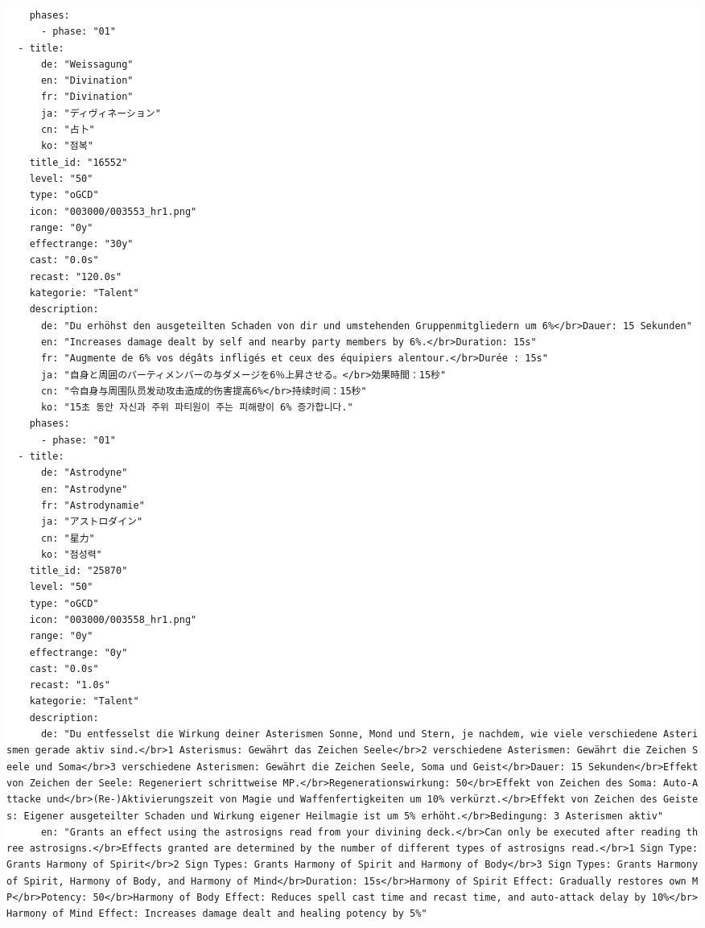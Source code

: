         phases:
          - phase: "01"
      - title:
          de: "Weissagung"
          en: "Divination"
          fr: "Divination"
          ja: "ディヴィネーション"
          cn: "占卜"
          ko: "점복"
        title_id: "16552"
        level: "50"
        type: "oGCD"
        icon: "003000/003553_hr1.png"
        range: "0y"
        effectrange: "30y"
        cast: "0.0s"
        recast: "120.0s"
        kategorie: "Talent"
        description:
          de: "Du erhöhst den ausgeteilten Schaden von dir und umstehenden Gruppenmitgliedern um 6%</br>Dauer: 15 Sekunden"
          en: "Increases damage dealt by self and nearby party members by 6%.</br>Duration: 15s"
          fr: "Augmente de 6% vos dégâts infligés et ceux des équipiers alentour.</br>Durée : 15s"
          ja: "自身と周囲のパーティメンバーの与ダメージを6％上昇させる。</br>効果時間：15秒"
          cn: "令自身与周围队员发动攻击造成的伤害提高6%</br>持续时间：15秒"
          ko: "15초 동안 자신과 주위 파티원이 주는 피해량이 6% 증가합니다."
        phases:
          - phase: "01"
      - title:
          de: "Astrodyne"
          en: "Astrodyne"
          fr: "Astrodynamie"
          ja: "アストロダイン"
          cn: "星力"
          ko: "점성력"
        title_id: "25870"
        level: "50"
        type: "oGCD"
        icon: "003000/003558_hr1.png"
        range: "0y"
        effectrange: "0y"
        cast: "0.0s"
        recast: "1.0s"
        kategorie: "Talent"
        description:
          de: "Du entfesselst die Wirkung deiner Asterismen Sonne, Mond und Stern, je nachdem, wie viele verschiedene Asterismen gerade aktiv sind.</br>1 Asterismus: Gewährt das Zeichen Seele</br>2 verschiedene Asterismen: Gewährt die Zeichen Seele und Soma</br>3 verschiedene Asterismen: Gewährt die Zeichen Seele, Soma und Geist</br>Dauer: 15 Sekunden</br>Effekt von Zeichen der Seele: Regeneriert schrittweise MP.</br>Regenerationswirkung: 50</br>Effekt von Zeichen des Soma: Auto-Attacke und</br>(Re-)Aktivierungszeit von Magie und Waffenfertigkeiten um 10% verkürzt.</br>Effekt von Zeichen des Geistes: Eigener ausgeteilter Schaden und Wirkung eigener Heilmagie ist um 5% erhöht.</br>Bedingung: 3 Asterismen aktiv"
          en: "Grants an effect using the astrosigns read from your divining deck.</br>Can only be executed after reading three astrosigns.</br>Effects granted are determined by the number of different types of astrosigns read.</br>1 Sign Type: Grants Harmony of Spirit</br>2 Sign Types: Grants Harmony of Spirit and Harmony of Body</br>3 Sign Types: Grants Harmony of Spirit, Harmony of Body, and Harmony of Mind</br>Duration: 15s</br>Harmony of Spirit Effect: Gradually restores own MP</br>Potency: 50</br>Harmony of Body Effect: Reduces spell cast time and recast time, and auto-attack delay by 10%</br>Harmony of Mind Effect: Increases damage dealt and healing potency by 5%"